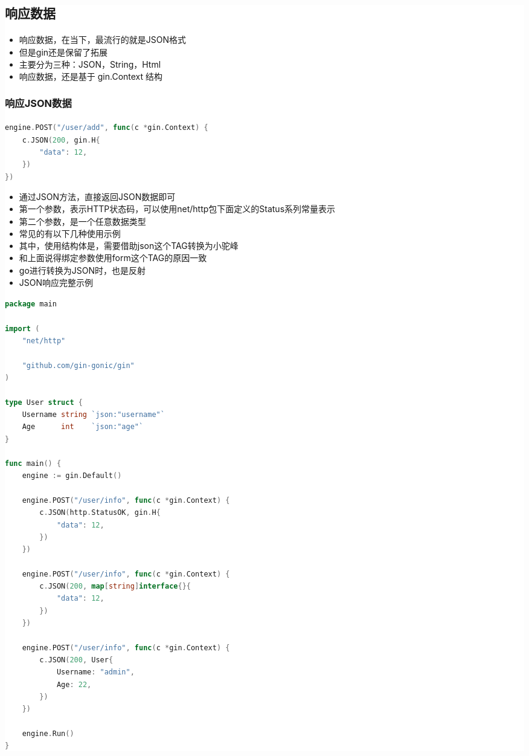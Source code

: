 ```go

```

## 响应数据
- 响应数据，在当下，最流行的就是JSON格式
- 但是gin还是保留了拓展
- 主要分为三种：JSON，String，Html
- 响应数据，还是基于 gin.Context 结构
### 响应JSON数据
```go
engine.POST("/user/add", func(c *gin.Context) {
	c.JSON(200, gin.H{
		"data": 12,
	})
})
```
- 通过JSON方法，直接返回JSON数据即可
- 第一个参数，表示HTTP状态码，可以使用net/http包下面定义的Status系列常量表示
- 第二个参数，是一个任意数据类型
- 常见的有以下几种使用示例
- 其中，使用结构体是，需要借助json这个TAG转换为小驼峰
- 和上面说得绑定参数使用form这个TAG的原因一致
- go进行转换为JSON时，也是反射
- JSON响应完整示例
```go
package main

import (
	"net/http"

	"github.com/gin-gonic/gin"
)

type User struct {
	Username string `json:"username"`
	Age      int    `json:"age"`
}

func main() {
	engine := gin.Default()

	engine.POST("/user/info", func(c *gin.Context) {
		c.JSON(http.StatusOK, gin.H{
			"data": 12,
		})
	})

	engine.POST("/user/info", func(c *gin.Context) {
		c.JSON(200, map[string]interface{}{
			"data": 12,
		})
	})

	engine.POST("/user/info", func(c *gin.Context) {
		c.JSON(200, User{
			Username: "admin",
			Age: 22,
		})
	})

	engine.Run()
}
```